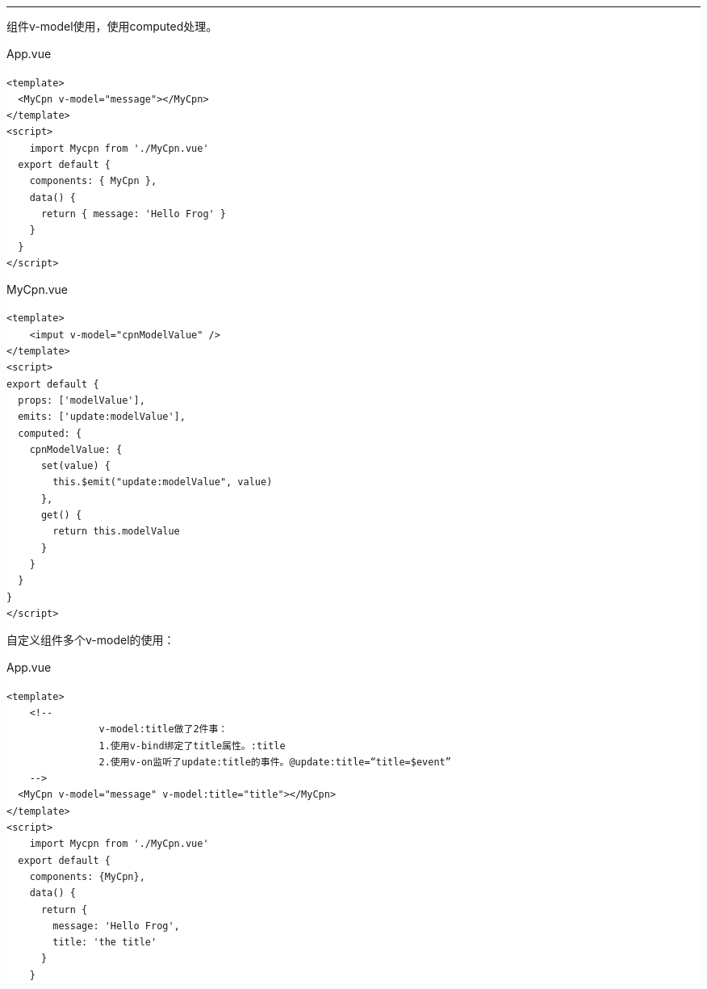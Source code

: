 ------

组件v-model使用，使用computed处理。

App.vue

```vue
<template>
  <MyCpn v-model="message"></MyCpn>
</template>
<script>
	import Mycpn from './MyCpn.vue'
  export default {
    components: { MyCpn },
    data() {
      return { message: 'Hello Frog' }
    }
  }
</script>
```

MyCpn.vue

```vue
<template>
	<imput v-model="cpnModelValue" />
</template>
<script>
export default {
  props: ['modelValue'],
  emits: ['update:modelValue'],
  computed: {
    cpnModelValue: {
      set(value) {
        this.$emit("update:modelValue", value)
      },
      get() {
        return this.modelValue
      }
    }
  }
}
</script>
```

自定义组件多个v-model的使用：

App.vue

```vue
<template>
	<!-- 
				v-model:title做了2件事：
				1.使用v-bind绑定了title属性。:title
				2.使用v-on监听了update:title的事件。@update:title=“title=$event”
	-->
  <MyCpn v-model="message" v-model:title="title"></MyCpn>
</template>
<script>
	import Mycpn from './MyCpn.vue'
  export default {
    components: {MyCpn},
    data() {
      return {
        message: 'Hello Frog',
        title: 'the title'
      }
    }
```
